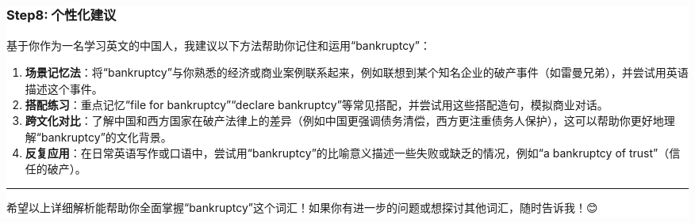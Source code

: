 ### Step8: 个性化建议
基于你作为一名学习英文的中国人，我建议以下方法帮助你记住和运用“bankruptcy”：
1. **场景记忆法**：将“bankruptcy”与你熟悉的经济或商业案例联系起来，例如联想到某个知名企业的破产事件（如雷曼兄弟），并尝试用英语描述这个事件。
2. **搭配练习**：重点记忆“file for bankruptcy”“declare bankruptcy”等常见搭配，并尝试用这些搭配造句，模拟商业对话。
3. **跨文化对比**：了解中国和西方国家在破产法律上的差异（例如中国更强调债务清偿，西方更注重债务人保护），这可以帮助你更好地理解“bankruptcy”的文化背景。
4. **反复应用**：在日常英语写作或口语中，尝试用“bankruptcy”的比喻意义描述一些失败或缺乏的情况，例如“a bankruptcy of trust”（信任的破产）。

---

希望以上详细解析能帮助你全面掌握“bankruptcy”这个词汇！如果你有进一步的问题或想探讨其他词汇，随时告诉我！😊